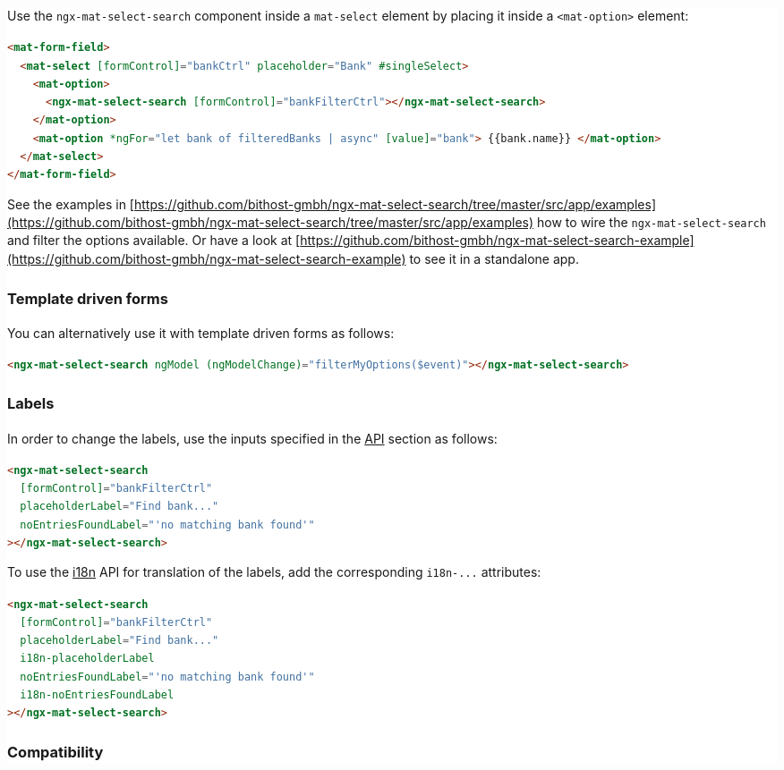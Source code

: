 Use the `ngx-mat-select-search` component inside a `mat-select` element by placing it inside a `<mat-option>` element:

```html
<mat-form-field>
  <mat-select [formControl]="bankCtrl" placeholder="Bank" #singleSelect>
    <mat-option>
      <ngx-mat-select-search [formControl]="bankFilterCtrl"></ngx-mat-select-search>
    </mat-option>
    <mat-option *ngFor="let bank of filteredBanks | async" [value]="bank"> {{bank.name}} </mat-option>
  </mat-select>
</mat-form-field>
```

See the examples in [https://github.com/bithost-gmbh/ngx-mat-select-search/tree/master/src/app/examples](https://github.com/bithost-gmbh/ngx-mat-select-search/tree/master/src/app/examples)
how to wire the `ngx-mat-select-search` and filter the options available.
Or have a look at [https://github.com/bithost-gmbh/ngx-mat-select-search-example](https://github.com/bithost-gmbh/ngx-mat-select-search-example) to see it in a standalone app.

### Template driven forms

You can alternatively use it with template driven forms as follows:

```html
<ngx-mat-select-search ngModel (ngModelChange)="filterMyOptions($event)"></ngx-mat-select-search>
```

### Labels

In order to change the labels, use the inputs specified in the [API](#api) section as follows:

```html
<ngx-mat-select-search
  [formControl]="bankFilterCtrl"
  placeholderLabel="Find bank..."
  noEntriesFoundLabel="'no matching bank found'"
></ngx-mat-select-search>
```

To use the [i18n](https://angular.io/guide/i18n) API for translation of the labels, add the corresponding `i18n-...` attributes:

```html
<ngx-mat-select-search
  [formControl]="bankFilterCtrl"
  placeholderLabel="Find bank..."
  i18n-placeholderLabel
  noEntriesFoundLabel="'no matching bank found'"
  i18n-noEntriesFoundLabel
></ngx-mat-select-search>
```

### Compatibility
